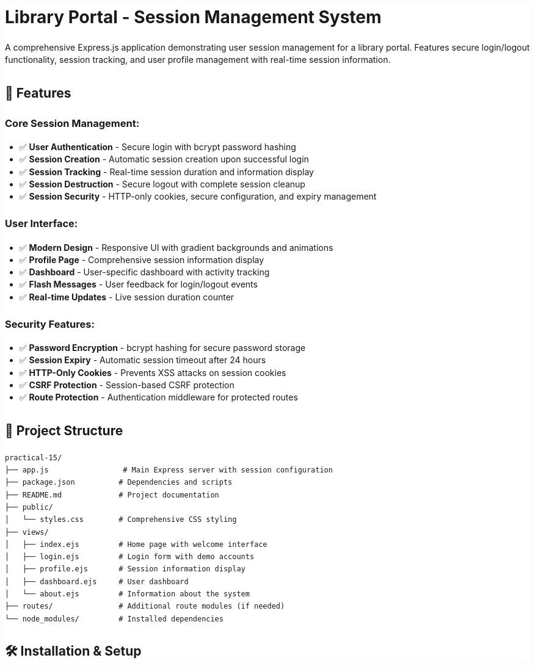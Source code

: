 # Library Portal - Session Management System

A comprehensive Express.js application demonstrating user session management for a library portal. Features secure login/logout functionality, session tracking, and user profile management with real-time session information.

## 🚀 Features

### **Core Session Management:**
- ✅ **User Authentication** - Secure login with bcrypt password hashing
- ✅ **Session Creation** - Automatic session creation upon successful login
- ✅ **Session Tracking** - Real-time session duration and information display
- ✅ **Session Destruction** - Secure logout with complete session cleanup
- ✅ **Session Security** - HTTP-only cookies, secure configuration, and expiry management

### **User Interface:**
- ✅ **Modern Design** - Responsive UI with gradient backgrounds and animations
- ✅ **Profile Page** - Comprehensive session information display
- ✅ **Dashboard** - User-specific dashboard with activity tracking
- ✅ **Flash Messages** - User feedback for login/logout events
- ✅ **Real-time Updates** - Live session duration counter

### **Security Features:**
- ✅ **Password Encryption** - bcrypt hashing for secure password storage
- ✅ **Session Expiry** - Automatic session timeout after 24 hours
- ✅ **HTTP-Only Cookies** - Prevents XSS attacks on session cookies
- ✅ **CSRF Protection** - Session-based CSRF protection
- ✅ **Route Protection** - Authentication middleware for protected routes

## 📁 Project Structure

```
practical-15/
├── app.js                 # Main Express server with session configuration
├── package.json          # Dependencies and scripts
├── README.md             # Project documentation
├── public/
│   └── styles.css        # Comprehensive CSS styling
├── views/
│   ├── index.ejs         # Home page with welcome interface
│   ├── login.ejs         # Login form with demo accounts
│   ├── profile.ejs       # Session information display
│   ├── dashboard.ejs     # User dashboard
│   └── about.ejs         # Information about the system
├── routes/               # Additional route modules (if needed)
└── node_modules/         # Installed dependencies
```

## 🛠️ Installation & Setup
